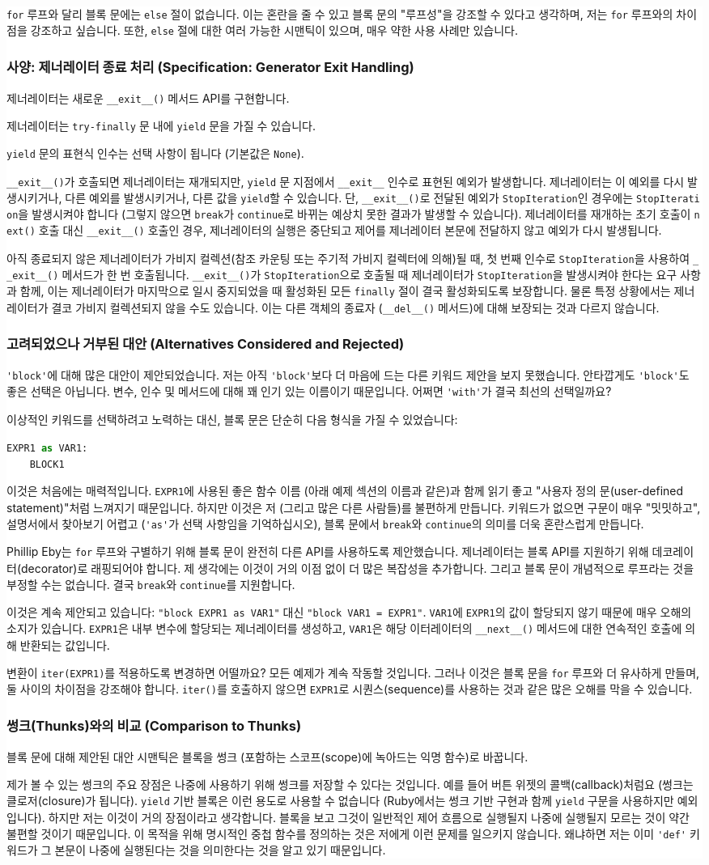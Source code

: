 `for` 루프와 달리 블록 문에는 `else` 절이 없습니다. 이는 혼란을 줄 수 있고 블록 문의 "루프성"을 강조할 수 있다고 생각하며, 저는 `for` 루프와의 차이점을 강조하고 싶습니다. 또한, `else` 절에 대한 여러 가능한 시맨틱이 있으며, 매우 약한 사용 사례만 있습니다.

### 사양: 제너레이터 종료 처리 (Specification: Generator Exit Handling)

제너레이터는 새로운 `__exit__()` 메서드 API를 구현합니다.

제너레이터는 `try-finally` 문 내에 `yield` 문을 가질 수 있습니다.

`yield` 문의 표현식 인수는 선택 사항이 됩니다 (기본값은 `None`).

`__exit__()`가 호출되면 제너레이터는 재개되지만, `yield` 문 지점에서 `__exit__` 인수로 표현된 예외가 발생합니다. 제너레이터는 이 예외를 다시 발생시키거나, 다른 예외를 발생시키거나, 다른 값을 `yield`할 수 있습니다. 단, `__exit__()`로 전달된 예외가 `StopIteration`인 경우에는 `StopIteration`을 발생시켜야 합니다 (그렇지 않으면 `break`가 `continue`로 바뀌는 예상치 못한 결과가 발생할 수 있습니다). 제너레이터를 재개하는 초기 호출이 `next()` 호출 대신 `__exit__()` 호출인 경우, 제너레이터의 실행은 중단되고 제어를 제너레이터 본문에 전달하지 않고 예외가 다시 발생됩니다.

아직 종료되지 않은 제너레이터가 가비지 컬렉션(참조 카운팅 또는 주기적 가비지 컬렉터에 의해)될 때, 첫 번째 인수로 `StopIteration`을 사용하여 `__exit__()` 메서드가 한 번 호출됩니다. `__exit__()`가 `StopIteration`으로 호출될 때 제너레이터가 `StopIteration`을 발생시켜야 한다는 요구 사항과 함께, 이는 제너레이터가 마지막으로 일시 중지되었을 때 활성화된 모든 `finally` 절이 결국 활성화되도록 보장합니다. 물론 특정 상황에서는 제너레이터가 결코 가비지 컬렉션되지 않을 수도 있습니다. 이는 다른 객체의 종료자 (`__del__()` 메서드)에 대해 보장되는 것과 다르지 않습니다.

### 고려되었으나 거부된 대안 (Alternatives Considered and Rejected)

`'block'`에 대해 많은 대안이 제안되었습니다. 저는 아직 `'block'`보다 더 마음에 드는 다른 키워드 제안을 보지 못했습니다. 안타깝게도 `'block'`도 좋은 선택은 아닙니다. 변수, 인수 및 메서드에 대해 꽤 인기 있는 이름이기 때문입니다. 어쩌면 `'with'`가 결국 최선의 선택일까요?

이상적인 키워드를 선택하려고 노력하는 대신, 블록 문은 단순히 다음 형식을 가질 수 있었습니다:

```python
EXPR1 as VAR1:
    BLOCK1
```
이것은 처음에는 매력적입니다. `EXPR1`에 사용된 좋은 함수 이름 (아래 예제 섹션의 이름과 같은)과 함께 읽기 좋고 "사용자 정의 문(user-defined statement)"처럼 느껴지기 때문입니다. 하지만 이것은 저 (그리고 많은 다른 사람들)를 불편하게 만듭니다. 키워드가 없으면 구문이 매우 "밋밋하고", 설명서에서 찾아보기 어렵고 (`'as'`가 선택 사항임을 기억하십시오), 블록 문에서 `break`와 `continue`의 의미를 더욱 혼란스럽게 만듭니다.

Phillip Eby는 `for` 루프와 구별하기 위해 블록 문이 완전히 다른 API를 사용하도록 제안했습니다. 제너레이터는 블록 API를 지원하기 위해 데코레이터(decorator)로 래핑되어야 합니다. 제 생각에는 이것이 거의 이점 없이 더 많은 복잡성을 추가합니다. 그리고 블록 문이 개념적으로 루프라는 것을 부정할 수는 없습니다. 결국 `break`와 `continue`를 지원합니다.

이것은 계속 제안되고 있습니다: `"block EXPR1 as VAR1"` 대신 `"block VAR1 = EXPR1"`. `VAR1`에 `EXPR1`의 값이 할당되지 않기 때문에 매우 오해의 소지가 있습니다. `EXPR1`은 내부 변수에 할당되는 제너레이터를 생성하고, `VAR1`은 해당 이터레이터의 `__next__()` 메서드에 대한 연속적인 호출에 의해 반환되는 값입니다.

변환이 `iter(EXPR1)`를 적용하도록 변경하면 어떨까요? 모든 예제가 계속 작동할 것입니다. 그러나 이것은 블록 문을 `for` 루프와 더 유사하게 만들며, 둘 사이의 차이점을 강조해야 합니다. `iter()`를 호출하지 않으면 `EXPR1`로 시퀀스(sequence)를 사용하는 것과 같은 많은 오해를 막을 수 있습니다.

### 썽크(Thunks)와의 비교 (Comparison to Thunks)

블록 문에 대해 제안된 대안 시맨틱은 블록을 썽크 (포함하는 스코프(scope)에 녹아드는 익명 함수)로 바꿉니다.

제가 볼 수 있는 썽크의 주요 장점은 나중에 사용하기 위해 썽크를 저장할 수 있다는 것입니다. 예를 들어 버튼 위젯의 콜백(callback)처럼요 (썽크는 클로저(closure)가 됩니다). `yield` 기반 블록은 이런 용도로 사용할 수 없습니다 (Ruby에서는 썽크 기반 구현과 함께 `yield` 구문을 사용하지만 예외입니다). 하지만 저는 이것이 거의 장점이라고 생각합니다. 블록을 보고 그것이 일반적인 제어 흐름으로 실행될지 나중에 실행될지 모르는 것이 약간 불편할 것이기 때문입니다. 이 목적을 위해 명시적인 중첩 함수를 정의하는 것은 저에게 이런 문제를 일으키지 않습니다. 왜냐하면 저는 이미 `'def'` 키워드가 그 본문이 나중에 실행된다는 것을 의미한다는 것을 알고 있기 때문입니다.
